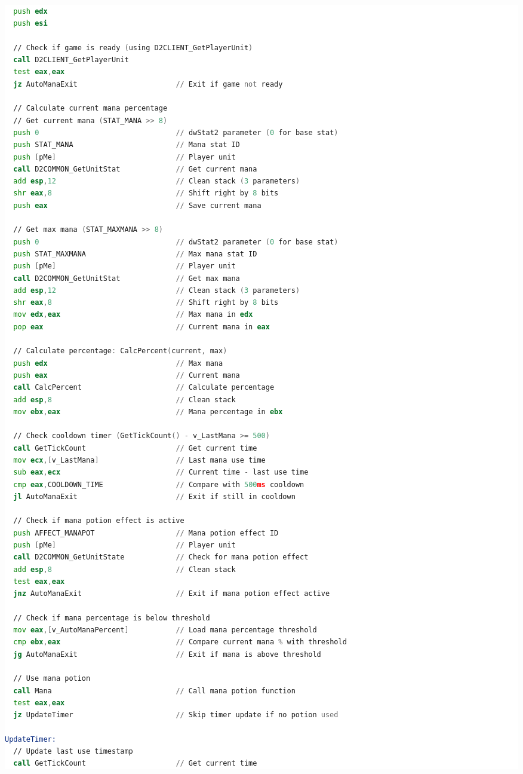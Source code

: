 ```asm
  push edx
  push esi
  
  // Check if game is ready (using D2CLIENT_GetPlayerUnit)
  call D2CLIENT_GetPlayerUnit
  test eax,eax
  jz AutoManaExit                       // Exit if game not ready
  
  // Calculate current mana percentage
  // Get current mana (STAT_MANA >> 8)
  push 0                                // dwStat2 parameter (0 for base stat)
  push STAT_MANA                        // Mana stat ID
  push [pMe]                            // Player unit
  call D2COMMON_GetUnitStat             // Get current mana
  add esp,12                            // Clean stack (3 parameters)
  shr eax,8                             // Shift right by 8 bits
  push eax                              // Save current mana
  
  // Get max mana (STAT_MAXMANA >> 8)
  push 0                                // dwStat2 parameter (0 for base stat)
  push STAT_MAXMANA                     // Max mana stat ID
  push [pMe]                            // Player unit
  call D2COMMON_GetUnitStat             // Get max mana
  add esp,12                            // Clean stack (3 parameters)
  shr eax,8                             // Shift right by 8 bits
  mov edx,eax                           // Max mana in edx
  pop eax                               // Current mana in eax
  
  // Calculate percentage: CalcPercent(current, max)
  push edx                              // Max mana
  push eax                              // Current mana
  call CalcPercent                      // Calculate percentage
  add esp,8                             // Clean stack
  mov ebx,eax                           // Mana percentage in ebx
  
  // Check cooldown timer (GetTickCount() - v_LastMana >= 500)
  call GetTickCount                     // Get current time
  mov ecx,[v_LastMana]                  // Last mana use time
  sub eax,ecx                           // Current time - last use time
  cmp eax,COOLDOWN_TIME                 // Compare with 500ms cooldown
  jl AutoManaExit                       // Exit if still in cooldown
  
  // Check if mana potion effect is active
  push AFFECT_MANAPOT                   // Mana potion effect ID
  push [pMe]                            // Player unit
  call D2COMMON_GetUnitState            // Check for mana potion effect
  add esp,8                             // Clean stack
  test eax,eax
  jnz AutoManaExit                      // Exit if mana potion effect active
  
  // Check if mana percentage is below threshold
  mov eax,[v_AutoManaPercent]           // Load mana percentage threshold
  cmp ebx,eax                           // Compare current mana % with threshold
  jg AutoManaExit                       // Exit if mana is above threshold
  
  // Use mana potion
  call Mana                             // Call mana potion function
  test eax,eax
  jz UpdateTimer                        // Skip timer update if no potion used
  
UpdateTimer:
  // Update last use timestamp
  call GetTickCount                     // Get current time
```